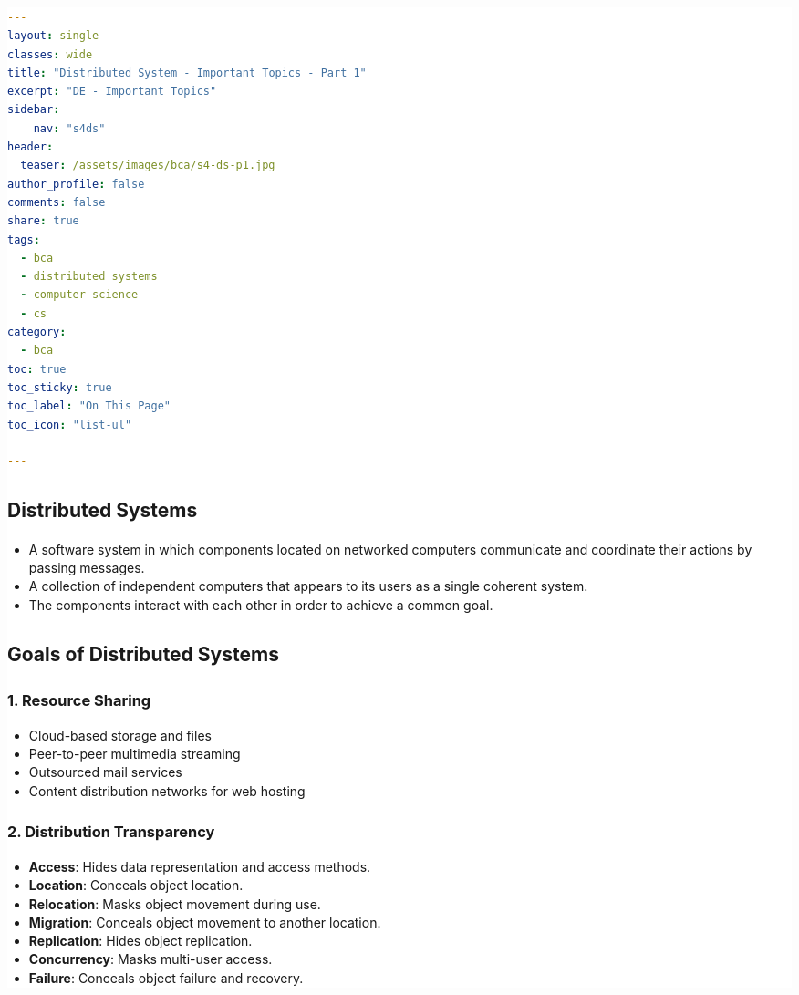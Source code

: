 ```yaml
---
layout: single
classes: wide
title: "Distributed System - Important Topics - Part 1"
excerpt: "DE - Important Topics"
sidebar:
    nav: "s4ds"
header:
  teaser: /assets/images/bca/s4-ds-p1.jpg
author_profile: false
comments: false
share: true
tags:
  - bca
  - distributed systems
  - computer science
  - cs
category:
  - bca
toc: true
toc_sticky: true
toc_label: "On This Page"
toc_icon: "list-ul"

---
```


## Distributed Systems
- A software system in which components located on networked computers communicate and coordinate their actions by passing messages. 
- A collection of independent computers that appears to its users as a single coherent system.  
- The components interact with each other in order to achieve a common goal. 

## Goals of Distributed Systems

### 1. Resource Sharing
- Cloud-based storage and files
- Peer-to-peer multimedia streaming
- Outsourced mail services
- Content distribution networks for web hosting

### 2. Distribution Transparency
- **Access**: Hides data representation and access methods.
- **Location**: Conceals object location.
- **Relocation**: Masks object movement during use.
- **Migration**: Conceals object movement to another location.
- **Replication**: Hides object replication.
- **Concurrency**: Masks multi-user access.
- **Failure**: Conceals object failure and recovery.
